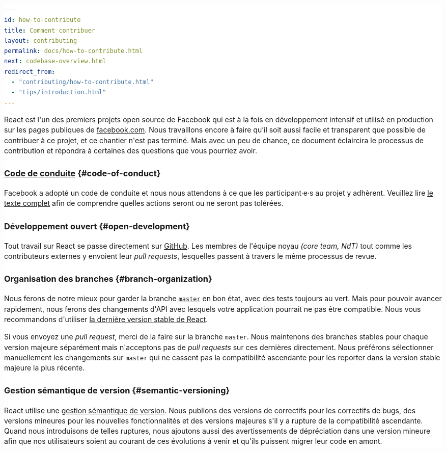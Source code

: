 ```yaml
---
id: how-to-contribute
title: Comment contribuer
layout: contributing
permalink: docs/how-to-contribute.html
next: codebase-overview.html
redirect_from:
  - "contributing/how-to-contribute.html"
  - "tips/introduction.html"
---
```



React est l'un des premiers projets open source de Facebook qui est à la fois en développement intensif et utilisé en production sur les pages publiques de [facebook.com](https://www.facebook.com). Nous travaillons encore à faire qu’il soit aussi facile et transparent que possible de contribuer à ce projet, et ce chantier n'est pas terminé. Mais avec un peu de chance, ce document éclaircira le processus de contribution et répondra à certaines des questions que vous pourriez avoir.

### [Code de conduite](https://code.facebook.com/codeofconduct) {#code-of-conduct}

Facebook a adopté un code de conduite et nous nous attendons à ce que les participant·e·s au projet y adhèrent. Veuillez lire [le texte complet](https://code.facebook.com/codeofconduct) afin de comprendre quelles actions seront ou ne seront pas tolérées.

### Développement ouvert {#open-development}

Tout travail sur React se passe directement sur [GitHub](https://github.com/facebook/react). Les membres de l'équipe noyau *(core team, NdT)* tout comme les contributeurs externes y envoient leur _pull requests_, lesquelles passent à travers le même processus de revue.

### Organisation des branches {#branch-organization}

Nous ferons de notre mieux pour garder la branche [`master`](https://github.com/facebook/react/tree/master) en bon état, avec des tests toujours au vert. Mais pour pouvoir avancer rapidement, nous ferons des changements d'API avec lesquels votre application pourrait ne pas être compatible. Nous vous recommandons d'utiliser [la dernière version stable de React](/downloads.html).

Si vous envoyez une _pull request_, merci de la faire sur la branche `master`. Nous maintenons des branches stables pour chaque version majeure séparément mais n'acceptons pas de _pull requests_ sur ces dernières directement. Nous préférons sélectionner manuellement les changements sur `master` qui ne cassent pas la compatibilité ascendante pour les reporter dans la version stable majeure la plus récente.

### Gestion sémantique de version {#semantic-versioning}

React utilise une [gestion sémantique de version](https://semver.org/). Nous publions des versions de correctifs pour les correctifs de bugs, des versions mineures pour les nouvelles fonctionnalités et des versions majeures s'il y a rupture de la compatibilité ascendante. Quand nous introduisons de telles ruptures, nous ajoutons aussi des avertissements de dépréciation dans une version mineure afin que nos utilisateurs soient au courant de ces évolutions à venir et qu'ils puissent migrer leur code en amont.
